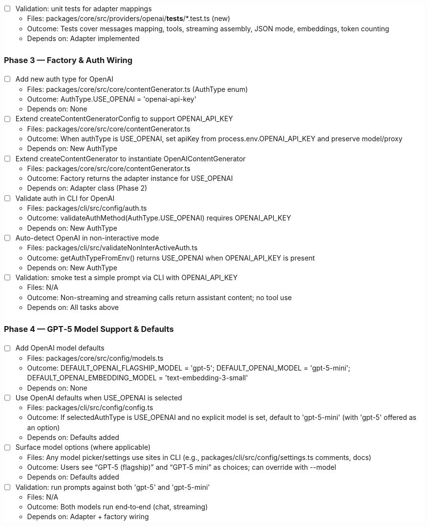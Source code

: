 - [ ] Validation: unit tests for adapter mappings
  - Files: packages/core/src/providers/openai/__tests__/*.test.ts (new)
  - Outcome: Tests cover messages mapping, tools, streaming assembly, JSON mode, embeddings, token counting
  - Depends on: Adapter implemented

### Phase 3 — Factory & Auth Wiring

- [ ] Add new auth type for OpenAI
  - Files: packages/core/src/core/contentGenerator.ts (AuthType enum)
  - Outcome: AuthType.USE_OPENAI = 'openai-api-key'
  - Depends on: None
- [ ] Extend createContentGeneratorConfig to support OPENAI_API_KEY
  - Files: packages/core/src/core/contentGenerator.ts
  - Outcome: When authType is USE_OPENAI, set apiKey from process.env.OPENAI_API_KEY and preserve model/proxy
  - Depends on: New AuthType
- [ ] Extend createContentGenerator to instantiate OpenAIContentGenerator
  - Files: packages/core/src/core/contentGenerator.ts
  - Outcome: Factory returns the adapter instance for USE_OPENAI
  - Depends on: Adapter class (Phase 2)
- [ ] Validate auth in CLI for OpenAI
  - Files: packages/cli/src/config/auth.ts
  - Outcome: validateAuthMethod(AuthType.USE_OPENAI) requires OPENAI_API_KEY
  - Depends on: New AuthType
- [ ] Auto-detect OpenAI in non-interactive mode
  - Files: packages/cli/src/validateNonInterActiveAuth.ts
  - Outcome: getAuthTypeFromEnv() returns USE_OPENAI when OPENAI_API_KEY is present
  - Depends on: New AuthType
- [ ] Validation: smoke test a simple prompt via CLI with OPENAI_API_KEY
  - Files: N/A
  - Outcome: Non-streaming and streaming calls return assistant content; no tool use
  - Depends on: All tasks above

### Phase 4 — GPT‑5 Model Support & Defaults

- [ ] Add OpenAI model defaults
  - Files: packages/core/src/config/models.ts
  - Outcome: DEFAULT_OPENAI_FLAGSHIP_MODEL = 'gpt-5'; DEFAULT_OPENAI_MODEL = 'gpt-5-mini'; DEFAULT_OPENAI_EMBEDDING_MODEL = 'text-embedding-3-small'
  - Depends on: None
- [ ] Use OpenAI defaults when USE_OPENAI is selected
  - Files: packages/cli/src/config/config.ts
  - Outcome: If selectedAuthType is USE_OPENAI and no explicit model is set, default to 'gpt-5-mini' (with 'gpt-5' offered as an option)
  - Depends on: Defaults added
- [ ] Surface model options (where applicable)
  - Files: Any model picker/settings use sites in CLI (e.g., packages/cli/src/config/settings.ts comments, docs)
  - Outcome: Users see “GPT‑5 (flagship)” and “GPT‑5 mini” as choices; can override with --model
  - Depends on: Defaults added
- [ ] Validation: run prompts against both 'gpt-5' and 'gpt-5-mini'
  - Files: N/A
  - Outcome: Both models run end‑to‑end (chat, streaming)
  - Depends on: Adapter + factory wiring
